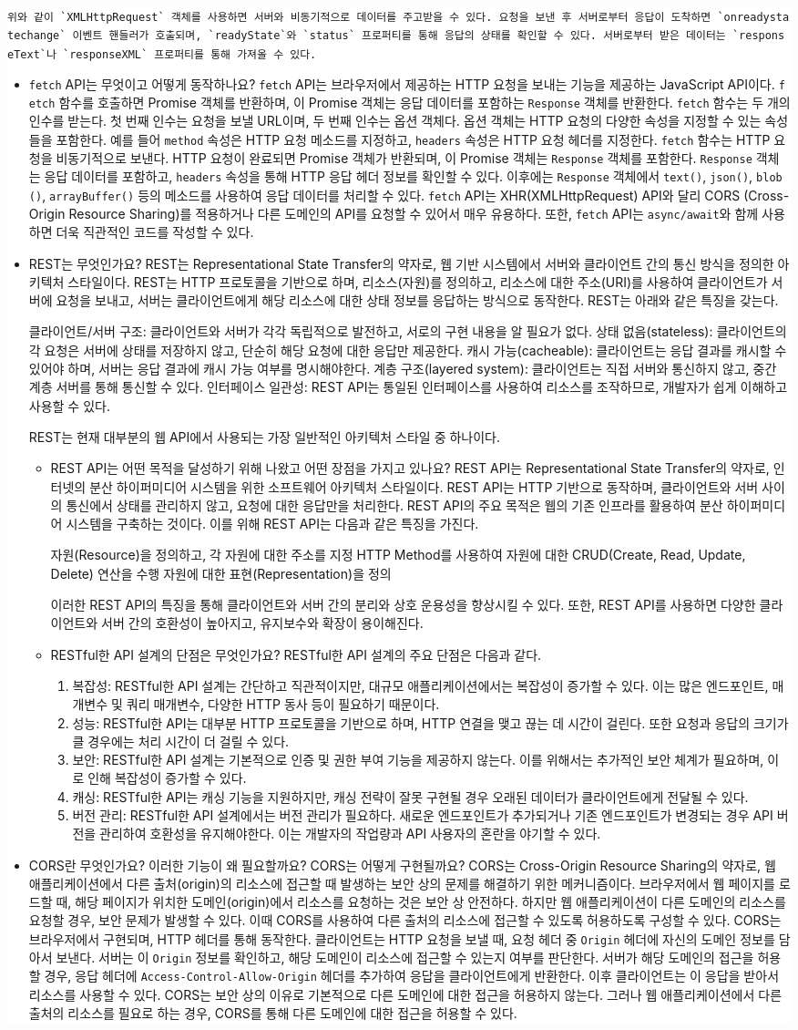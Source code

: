     위와 같이 `XMLHttpRequest` 객체를 사용하면 서버와 비동기적으로 데이터를 주고받을 수 있다. 요청을 보낸 후 서버로부터 응답이 도착하면 `onreadystatechange` 이벤트 핸들러가 호출되며, `readyState`와 `status` 프로퍼티를 통해 응답의 상태를 확인할 수 있다. 서버로부터 받은 데이터는 `responseText`나 `responseXML` 프로퍼티를 통해 가져올 수 있다.

  - `fetch` API는 무엇이고 어떻게 동작하나요?
    `fetch` API는 브라우저에서 제공하는 HTTP 요청을 보내는 기능을 제공하는 JavaScript API이다. `fetch` 함수를 호출하면 Promise 객체를 반환하며, 이 Promise 객체는 응답 데이터를 포함하는 `Response` 객체를 반환한다.
    `fetch` 함수는 두 개의 인수를 받는다. 첫 번째 인수는 요청을 보낼 URL이며, 두 번째 인수는 옵션 객체다. 옵션 객체는 HTTP 요청의 다양한 속성을 지정할 수 있는 속성들을 포함한다. 예를 들어 `method` 속성은 HTTP 요청 메소드를 지정하고, `headers` 속성은 HTTP 요청 헤더를 지정한다.
    `fetch` 함수는 HTTP 요청을 비동기적으로 보낸다. HTTP 요청이 완료되면 Promise 객체가 반환되며, 이 Promise 객체는 `Response` 객체를 포함한다. `Response` 객체는 응답 데이터를 포함하고, `headers` 속성을 통해 HTTP 응답 헤더 정보를 확인할 수 있다. 이후에는 `Response` 객체에서 `text()`, `json()`, `blob()`, `arrayBuffer()` 등의 메소드를 사용하여 응답 데이터를 처리할 수 있다.
    `fetch` API는 XHR(XMLHttpRequest) API와 달리 CORS (Cross-Origin Resource Sharing)를 적용하거나 다른 도메인의 API를 요청할 수 있어서 매우 유용하다. 또한, `fetch` API는 `async/await`와 함께 사용하면 더욱 직관적인 코드를 작성할 수 있다.

- REST는 무엇인가요?
  REST는 Representational State Transfer의 약자로, 웹 기반 시스템에서 서버와 클라이언트 간의 통신 방식을 정의한 아키텍처 스타일이다. REST는 HTTP 프로토콜을 기반으로 하며, 리소스(자원)를 정의하고, 리소스에 대한 주소(URI)를 사용하여 클라이언트가 서버에 요청을 보내고, 서버는 클라이언트에게 해당 리소스에 대한 상태 정보를 응답하는 방식으로 동작한다. REST는 아래와 같은 특징을 갖는다.

  클라이언트/서버 구조: 클라이언트와 서버가 각각 독립적으로 발전하고, 서로의 구현 내용을 알 필요가 없다.
  상태 없음(stateless): 클라이언트의 각 요청은 서버에 상태를 저장하지 않고, 단순히 해당 요청에 대한 응답만 제공한다.
  캐시 가능(cacheable): 클라이언트는 응답 결과를 캐시할 수 있어야 하며, 서버는 응답 결과에 캐시 가능 여부를 명시해야한다.
  계층 구조(layered system): 클라이언트는 직접 서버와 통신하지 않고, 중간 계층 서버를 통해 통신할 수 있다.
  인터페이스 일관성: REST API는 통일된 인터페이스를 사용하여 리소스를 조작하므로, 개발자가 쉽게 이해하고 사용할 수 있다.

  REST는 현재 대부분의 웹 API에서 사용되는 가장 일반적인 아키텍처 스타일 중 하나이다.

  - REST API는 어떤 목적을 달성하기 위해 나왔고 어떤 장점을 가지고 있나요?
    REST API는 Representational State Transfer의 약자로, 인터넷의 분산 하이퍼미디어 시스템을 위한 소프트웨어 아키텍처 스타일이다. REST API는 HTTP 기반으로 동작하며, 클라이언트와 서버 사이의 통신에서 상태를 관리하지 않고, 요청에 대한 응답만을 처리한다. REST API의 주요 목적은 웹의 기존 인프라를 활용하여 분산 하이퍼미디어 시스템을 구축하는 것이다. 이를 위해 REST API는 다음과 같은 특징을 가진다.

    자원(Resource)을 정의하고, 각 자원에 대한 주소를 지정
    HTTP Method를 사용하여 자원에 대한 CRUD(Create, Read, Update, Delete) 연산을 수행
    자원에 대한 표현(Representation)을 정의

    이러한 REST API의 특징을 통해 클라이언트와 서버 간의 분리와 상호 운용성을 향상시킬 수 있다. 또한, REST API를 사용하면 다양한 클라이언트와 서버 간의 호환성이 높아지고, 유지보수와 확장이 용이해진다.

  - RESTful한 API 설계의 단점은 무엇인가요?
    RESTful한 API 설계의 주요 단점은 다음과 같다.

    1. 복잡성: RESTful한 API 설계는 간단하고 직관적이지만, 대규모 애플리케이션에서는 복잡성이 증가할 수 있다. 이는 많은 엔드포인트, 매개변수 및 쿼리 매개변수, 다양한 HTTP 동사 등이 필요하기 때문이다.
    2. 성능: RESTful한 API는 대부분 HTTP 프로토콜을 기반으로 하며, HTTP 연결을 맺고 끊는 데 시간이 걸린다. 또한 요청과 응답의 크기가 클 경우에는 처리 시간이 더 걸릴 수 있다.
    3. 보안: RESTful한 API 설계는 기본적으로 인증 및 권한 부여 기능을 제공하지 않는다. 이를 위해서는 추가적인 보안 체계가 필요하며, 이로 인해 복잡성이 증가할 수 있다.
    4. 캐싱: RESTful한 API는 캐싱 기능을 지원하지만, 캐싱 전략이 잘못 구현될 경우 오래된 데이터가 클라이언트에게 전달될 수 있다.
    5. 버전 관리: RESTful한 API 설계에서는 버전 관리가 필요하다. 새로운 엔드포인트가 추가되거나 기존 엔드포인트가 변경되는 경우 API 버전을 관리하여 호환성을 유지해야한다. 이는 개발자의 작업량과 API 사용자의 혼란을 야기할 수 있다.

- CORS란 무엇인가요? 이러한 기능이 왜 필요할까요? CORS는 어떻게 구현될까요?
  CORS는 Cross-Origin Resource Sharing의 약자로, 웹 애플리케이션에서 다른 출처(origin)의 리소스에 접근할 때 발생하는 보안 상의 문제를 해결하기 위한 메커니즘이다.
  브라우저에서 웹 페이지를 로드할 때, 해당 페이지가 위치한 도메인(origin)에서 리소스를 요청하는 것은 보안 상 안전하다. 하지만 웹 애플리케이션이 다른 도메인의 리소스를 요청할 경우, 보안 문제가 발생할 수 있다. 이때 CORS를 사용하여 다른 출처의 리소스에 접근할 수 있도록 허용하도록 구성할 수 있다.
  CORS는 브라우저에서 구현되며, HTTP 헤더를 통해 동작한다. 클라이언트는 HTTP 요청을 보낼 때, 요청 헤더 중 `Origin` 헤더에 자신의 도메인 정보를 담아서 보낸다. 서버는 이 `Origin` 정보를 확인하고, 해당 도메인이 리소스에 접근할 수 있는지 여부를 판단한다. 서버가 해당 도메인의 접근을 허용할 경우, 응답 헤더에 `Access-Control-Allow-Origin` 헤더를 추가하여 응답을 클라이언트에게 반환한다. 이후 클라이언트는 이 응답을 받아서 리소스를 사용할 수 있다.
  CORS는 보안 상의 이유로 기본적으로 다른 도메인에 대한 접근을 허용하지 않는다. 그러나 웹 애플리케이션에서 다른 출처의 리소스를 필요로 하는 경우, CORS를 통해 다른 도메인에 대한 접근을 허용할 수 있다.
